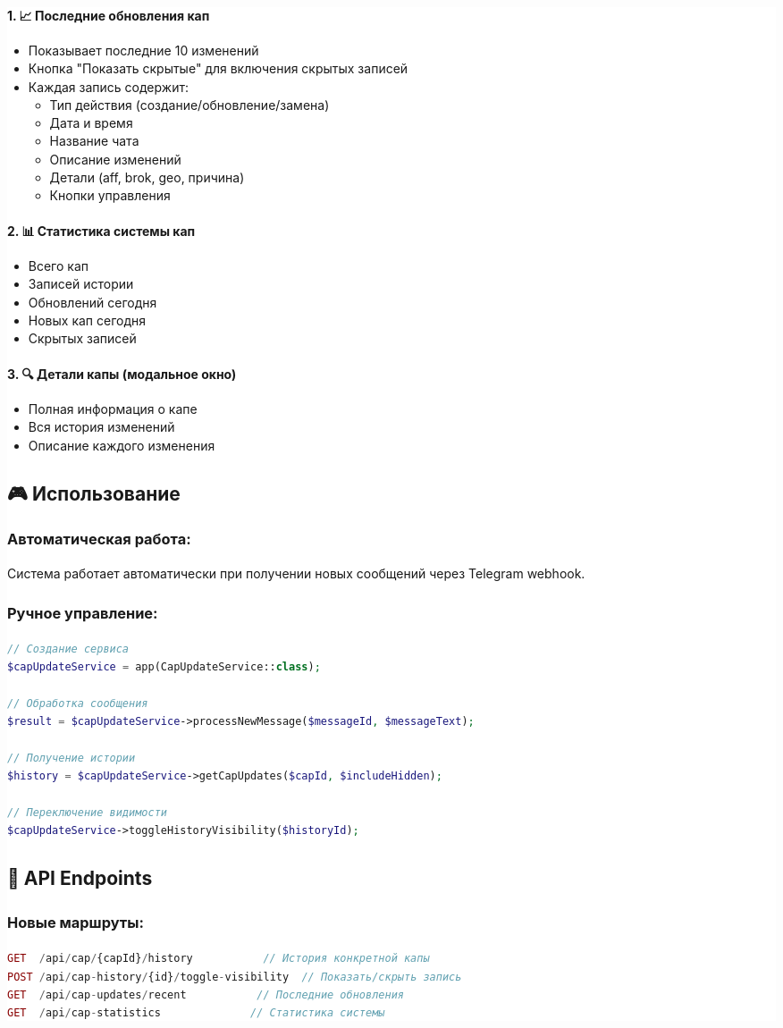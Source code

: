 #### 1. 📈 Последние обновления кап
- Показывает последние 10 изменений
- Кнопка "Показать скрытые" для включения скрытых записей
- Каждая запись содержит:
  - Тип действия (создание/обновление/замена)
  - Дата и время
  - Название чата
  - Описание изменений
  - Детали (aff, brok, geo, причина)
  - Кнопки управления

#### 2. 📊 Статистика системы кап
- Всего кап
- Записей истории
- Обновлений сегодня
- Новых кап сегодня
- Скрытых записей

#### 3. 🔍 Детали капы (модальное окно)
- Полная информация о капе
- Вся история изменений
- Описание каждого изменения

## 🎮 Использование

### Автоматическая работа:
Система работает автоматически при получении новых сообщений через Telegram webhook.

### Ручное управление:
```php
// Создание сервиса
$capUpdateService = app(CapUpdateService::class);

// Обработка сообщения
$result = $capUpdateService->processNewMessage($messageId, $messageText);

// Получение истории
$history = $capUpdateService->getCapUpdates($capId, $includeHidden);

// Переключение видимости
$capUpdateService->toggleHistoryVisibility($historyId);
```

## 🔧 API Endpoints

### Новые маршруты:
```php
GET  /api/cap/{capId}/history           // История конкретной капы
POST /api/cap-history/{id}/toggle-visibility  // Показать/скрыть запись
GET  /api/cap-updates/recent           // Последние обновления
GET  /api/cap-statistics              // Статистика системы
```
